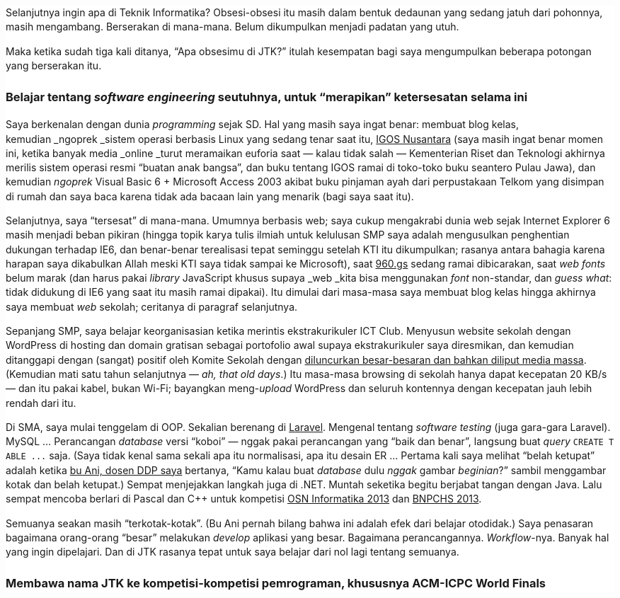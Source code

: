 Selanjutnya ingin apa di Teknik Informatika? Obsesi-obsesi itu masih dalam bentuk dedaunan yang sedang jatuh dari pohonnya, masih mengambang. Berserakan di mana-mana. Belum dikumpulkan menjadi padatan yang utuh.

Maka ketika sudah tiga kali ditanya, “Apa obsesimu di JTK?” itulah kesempatan bagi saya mengumpulkan beberapa potongan yang berserakan itu.

### Belajar tentang _software engineering_ seutuhnya, untuk &#8220;merapikan&#8221; ketersesatan selama ini

Saya berkenalan dengan dunia _programming_ sejak SD. Hal yang masih saya ingat benar: membuat blog kelas, kemudian _ngoprek _sistem operasi berbasis Linux yang sedang tenar saat itu, [IGOS Nusantara][7] (saya masih ingat benar momen ini, ketika banyak media _online _turut meramaikan euforia saat — kalau tidak salah — Kementerian Riset dan Teknologi akhirnya merilis sistem operasi resmi &#8220;buatan anak bangsa&#8221;, dan buku tentang IGOS ramai di toko-toko buku seantero Pulau Jawa), dan kemudian _ngoprek_ Visual Basic 6 + Microsoft Access 2003 akibat buku pinjaman ayah dari perpustakaan Telkom yang disimpan di rumah dan saya baca karena tidak ada bacaan lain yang menarik (bagi saya saat itu).

Selanjutnya, saya &#8220;tersesat&#8221; di mana-mana. Umumnya berbasis web; saya cukup mengakrabi dunia web sejak Internet Explorer 6 masih menjadi beban pikiran (hingga topik karya tulis ilmiah untuk kelulusan SMP saya adalah mengusulkan penghentian dukungan terhadap IE6, dan benar-benar terealisasi tepat seminggu setelah KTI itu dikumpulkan; rasanya antara bahagia karena harapan saya dikabulkan Allah meski KTI saya tidak sampai ke Microsoft), saat [960.gs][8] sedang ramai dibicarakan, saat _web fonts_ belum marak (dan harus pakai _library_ JavaScript khusus supaya _web _kita bisa menggunakan _font_ non-standar, dan _guess what_: tidak didukung di IE6 yang saat itu masih ramai dipakai). Itu dimulai dari masa-masa saya membuat blog kelas hingga akhirnya saya membuat _web_ sekolah; ceritanya di paragraf selanjutnya.

Sepanjang SMP, saya belajar keorganisasian ketika merintis ekstrakurikuler ICT Club. Menyusun website sekolah dengan WordPress di hosting dan domain gratisan sebagai portofolio awal supaya ekstrakurikuler saya diresmikan, dan kemudian ditanggapi dengan (sangat) positif oleh Komite Sekolah dengan [diluncurkan besar-besaran dan bahkan diliput media massa][9]. (Kemudian mati satu tahun selanjutnya — _ah, that old days_.) Itu masa-masa browsing di sekolah hanya dapat kecepatan 20 KB/s — dan itu pakai kabel, bukan Wi-Fi; bayangkan meng-_upload_ WordPress dan seluruh kontennya dengan kecepatan jauh lebih rendah dari itu.

Di SMA, saya mulai tenggelam di OOP. Sekalian berenang di [Laravel][10]. Mengenal tentang _software testing_ (juga gara-gara Laravel). MySQL &#8230; Perancangan _database_ versi &#8220;koboi&#8221; — nggak pakai perancangan yang &#8220;baik dan benar&#8221;, langsung buat _query_ `CREATE TABLE ...` saja. (Saya tidak kenal sama sekali apa itu normalisasi, apa itu desain ER &#8230; Pertama kali saya melihat &#8220;belah ketupat&#8221; adalah ketika [bu Ani, dosen DDP saya][11] bertanya, &#8220;Kamu kalau buat _database_ dulu _nggak_ gambar _beginian_?&#8221; sambil menggambar kotak dan belah ketupat.) Sempat menjejakkan langkah juga di .NET. Muntah seketika begitu berjabat tangan dengan Java. Lalu sempat mencoba berlari di Pascal dan C++ untuk kompetisi [OSN Informatika 2013][12] dan [BNPCHS 2013][13].

Semuanya seakan masih &#8220;terkotak-kotak&#8221;. (Bu Ani pernah bilang bahwa ini adalah efek dari belajar otodidak.) Saya penasaran bagaimana orang-orang &#8220;besar&#8221; melakukan _develop_ aplikasi yang besar. Bagaimana perancangannya. _Workflow_-nya. Banyak hal yang ingin dipelajari. Dan di JTK rasanya tepat untuk saya belajar dari nol lagi tentang semuanya.

### Membawa nama JTK ke kompetisi-kompetisi pemrograman, khususnya ACM-ICPC World Finals


 [1]: http://jtk.polban.ac.id/
 [2]: https://www.facebook.com/kenny.samudera?fref=ts
 [3]: https://www.facebook.com/Rahmatzulfikri?fref=ts
 [4]: https://www.facebook.com/trisna.roshinta?ref=ts&fref=ts
 [5]: http://kbbi4.portalbahasa.com/entri/obsesi
 [6]: https://anirahma.wordpress.com/2014/10/01/obsesi/
 [7]: http://igos-nusantara.or.id/
 [8]: http://960.gs
 [9]: http://inet.detik.com/read/2009/05/30/153643/1139834/398/wuih-anak-smp-bisa-kelola-situs-sekolah-sendiri
 [10]: http://laravel.com/
 [11]: http://anirahma.wordpress.com
 [12]: http://osndikbud.com/
 [13]: http://competition.binus.ac.id/bnpchs2013/
 [14]: https://www.facebook.com/rais.fathin?fref=ts
 [15]: http://icpc.baylor.edu/worldfinals
 [16]: http://imamfzn.wordpress.com
 [17]: http://www.facebook.com/ict.smpn2bdg/
 [18]: http://himakom.jtk.polban.ac.id
 [19]: https://www.facebook.com/anggienur?fref=ts
 [20]: https://www.facebook.com/imahadiyanti?fref=ts
 [21]: http://id.wikipedia.org/wiki/Program_Kreativitas_Mahasiswa
 [22]: http://eripahle.wordpress.com